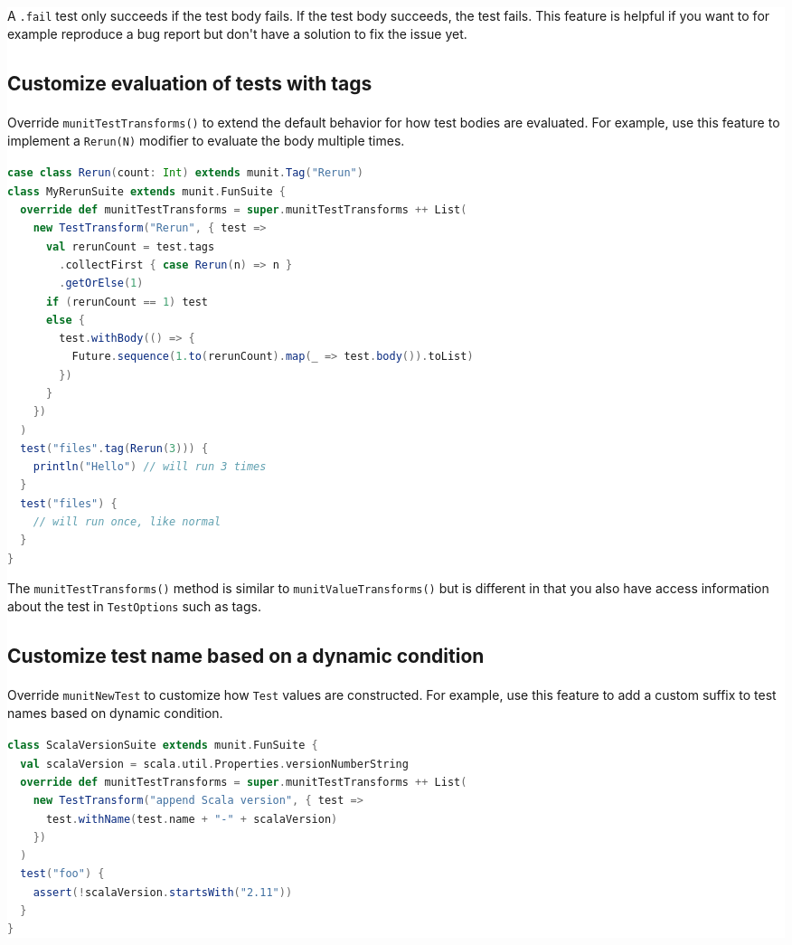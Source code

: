 A `.fail` test only succeeds if the test body fails. If the test body succeeds,
the test fails. This feature is helpful if you want to for example reproduce a
bug report but don't have a solution to fix the issue yet.

## Customize evaluation of tests with tags

Override `munitTestTransforms()` to extend the default behavior for how test
bodies are evaluated. For example, use this feature to implement a `Rerun(N)`
modifier to evaluate the body multiple times.

```scala mdoc
case class Rerun(count: Int) extends munit.Tag("Rerun")
class MyRerunSuite extends munit.FunSuite {
  override def munitTestTransforms = super.munitTestTransforms ++ List(
    new TestTransform("Rerun", { test =>
      val rerunCount = test.tags
        .collectFirst { case Rerun(n) => n }
        .getOrElse(1)
      if (rerunCount == 1) test
      else {
        test.withBody(() => {
          Future.sequence(1.to(rerunCount).map(_ => test.body()).toList)
        })
      }
    })
  )
  test("files".tag(Rerun(3))) {
    println("Hello") // will run 3 times
  }
  test("files") {
    // will run once, like normal
  }
}
```

The `munitTestTransforms()` method is similar to `munitValueTransforms()` but is
different in that you also have access information about the test in
`TestOptions` such as tags.

## Customize test name based on a dynamic condition

Override `munitNewTest` to customize how `Test` values are constructed. For
example, use this feature to add a custom suffix to test names based on dynamic
condition.

```scala mdoc
class ScalaVersionSuite extends munit.FunSuite {
  val scalaVersion = scala.util.Properties.versionNumberString
  override def munitTestTransforms = super.munitTestTransforms ++ List(
    new TestTransform("append Scala version", { test =>
      test.withName(test.name + "-" + scalaVersion)
    })
  )
  test("foo") {
    assert(!scalaVersion.startsWith("2.11"))
  }
}
```
